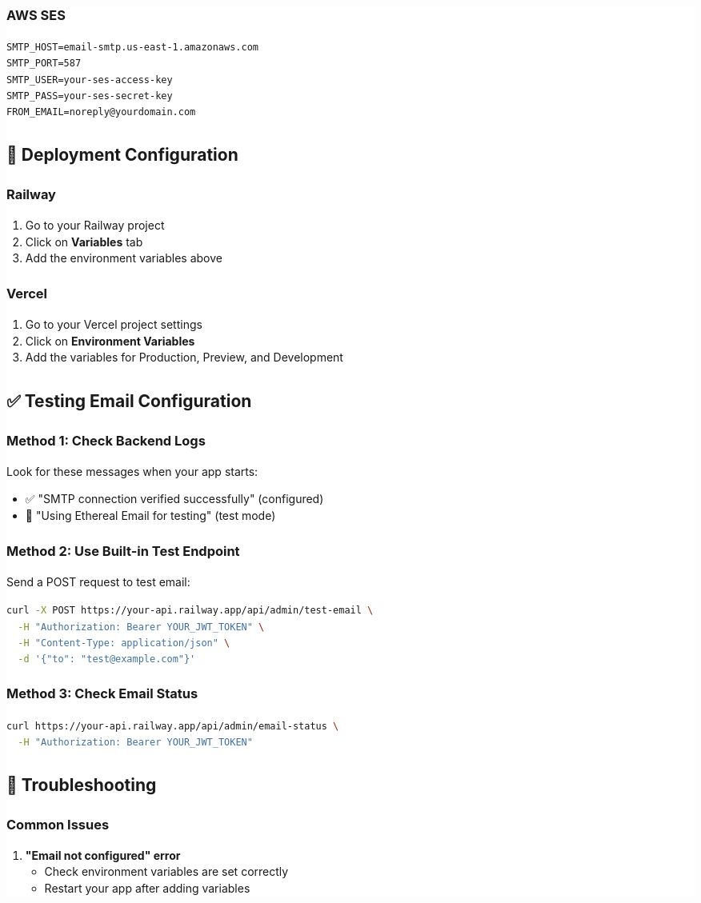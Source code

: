 ### AWS SES
```env
SMTP_HOST=email-smtp.us-east-1.amazonaws.com
SMTP_PORT=587
SMTP_USER=your-ses-access-key
SMTP_PASS=your-ses-secret-key
FROM_EMAIL=noreply@yourdomain.com
```

## 🔧 Deployment Configuration

### Railway
1. Go to your Railway project
2. Click on **Variables** tab
3. Add the environment variables above

### Vercel
1. Go to your Vercel project settings
2. Click on **Environment Variables**
3. Add the variables for Production, Preview, and Development

## ✅ Testing Email Configuration

### Method 1: Check Backend Logs
Look for these messages when your app starts:
- ✅ "SMTP connection verified successfully" (configured)
- 🧪 "Using Ethereal Email for testing" (test mode)

### Method 2: Use Built-in Test Endpoint
Send a POST request to test email:
```bash
curl -X POST https://your-api.railway.app/api/admin/test-email \
  -H "Authorization: Bearer YOUR_JWT_TOKEN" \
  -H "Content-Type: application/json" \
  -d '{"to": "test@example.com"}'
```

### Method 3: Check Email Status
```bash
curl https://your-api.railway.app/api/admin/email-status \
  -H "Authorization: Bearer YOUR_JWT_TOKEN"
```

## 🐛 Troubleshooting

### Common Issues

1. **"Email not configured" error**
   - Check environment variables are set correctly
   - Restart your app after adding variables
